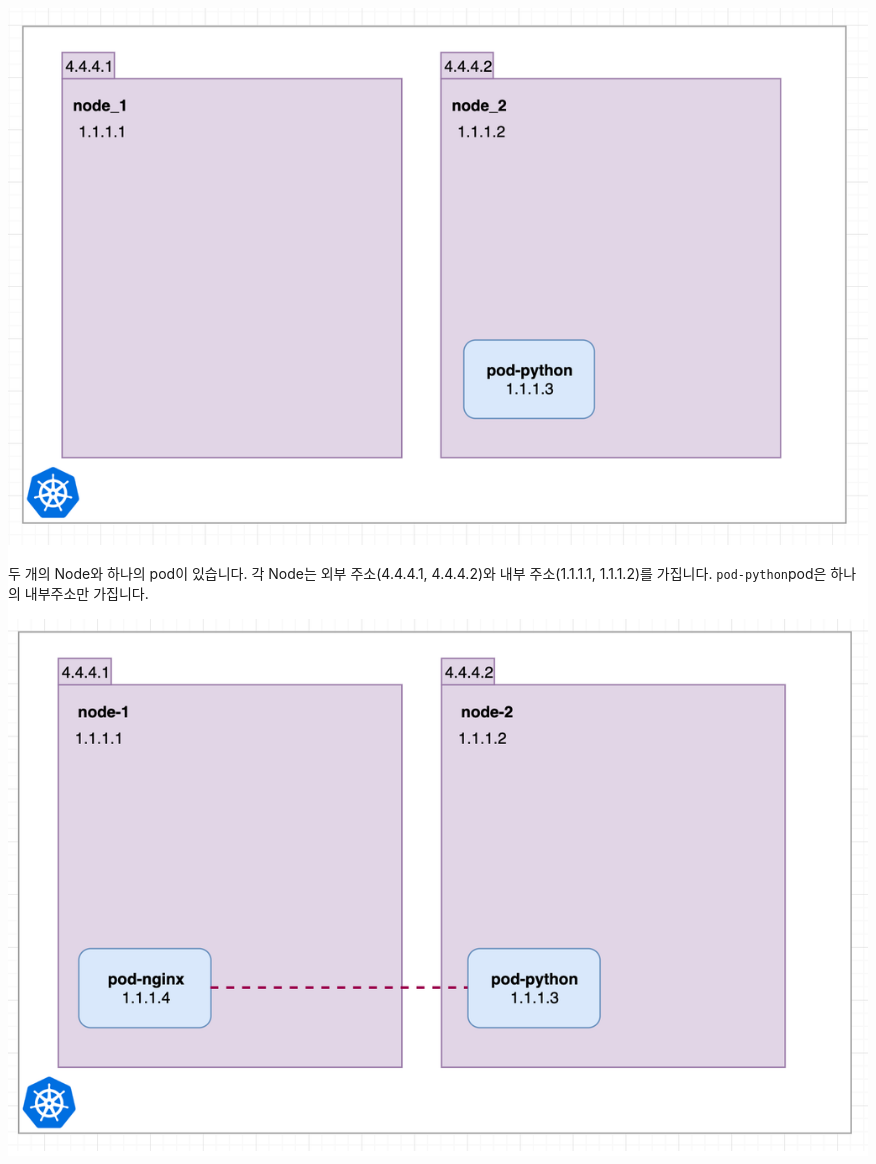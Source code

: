 ![image-1](./images/image_1.png)

두 개의 Node와 하나의 pod이 있습니다. 각 Node는 외부 주소(4.4.4.1, 4.4.4.2)와 내부 주소(1.1.1.1, 1.1.1.2)를 가집니다. `pod-python`pod은 하나의 내부주소만 가집니다.

![image-2](./images/image_2.png)
